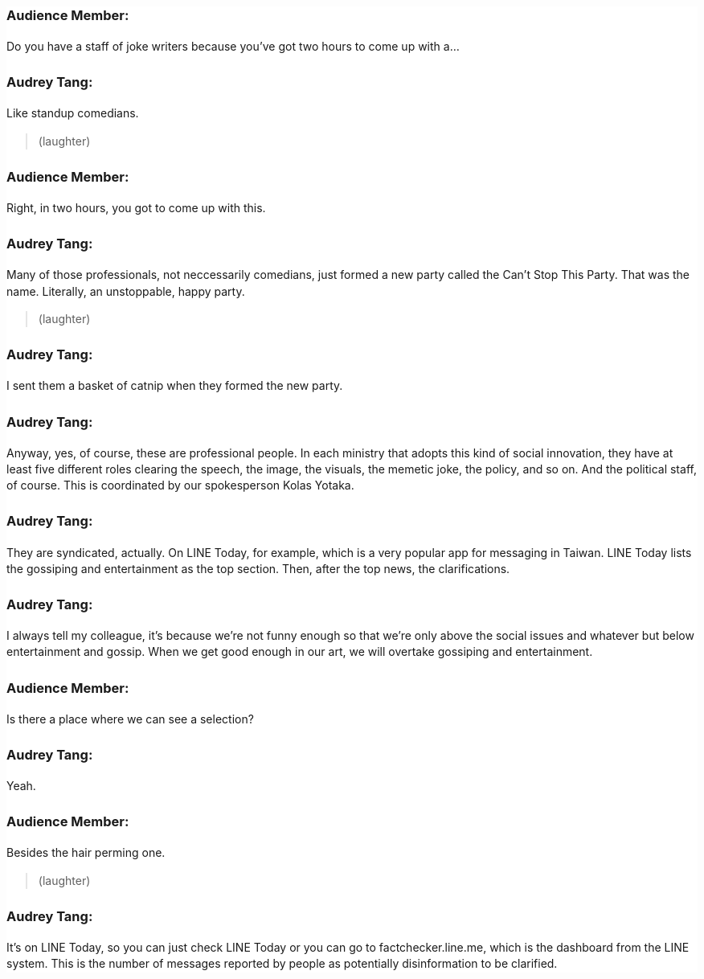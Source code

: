 ### Audience Member:
Do you have a staff of joke writers because you’ve got two hours to come up with a…

### Audrey Tang:
Like standup comedians.

> (laughter)

### Audience Member:
Right, in two hours, you got to come up with this.

### Audrey Tang:
Many of those professionals, not neccessarily comedians, just formed a new party called the Can’t Stop This Party. That was the name. Literally, an unstoppable, happy party.

> (laughter)

### Audrey Tang:
I sent them a basket of catnip when they formed the new party.

### Audrey Tang:
Anyway, yes, of course, these are professional people. In each ministry that adopts this kind of social innovation, they have at least five different roles clearing the speech, the image, the visuals, the memetic joke, the policy, and so on. And the political staff, of course. This is coordinated by our spokesperson Kolas Yotaka.

### Audrey Tang:
They are syndicated, actually. On LINE Today, for example, which is a very popular app for messaging in Taiwan. LINE Today lists the gossiping and entertainment as the top section. Then, after the top news, the clarifications.

### Audrey Tang:
I always tell my colleague, it’s because we’re not funny enough so that we’re only above the social issues and whatever but below entertainment and gossip. When we get good enough in our art, we will overtake gossiping and entertainment.

### Audience Member:
Is there a place where we can see a selection?

### Audrey Tang:
Yeah.

### Audience Member:
Besides the hair perming one.

> (laughter)

### Audrey Tang:
It’s on LINE Today, so you can just check LINE Today or you can go to factchecker.line.me, which is the dashboard from the LINE system. This is the number of messages reported by people as potentially disinformation to be clarified.
